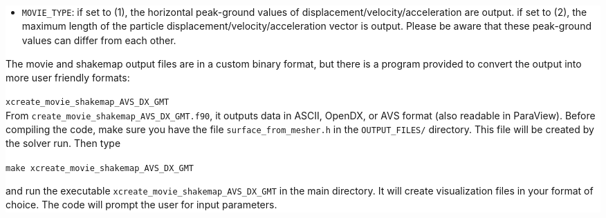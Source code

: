 -   `MOVIE_TYPE`: if set to \(1\), the horizontal peak-ground values of displacement/velocity/acceleration are output. if set to \(2\), the maximum length of the particle displacement/velocity/acceleration vector is output. Please be aware that these peak-ground values can differ from each other.

The movie and shakemap output files are in a custom binary format, but there is a program provided to convert the output into more user friendly formats:

<span>`xcreate_movie_shakemap_AVS_DX_GMT`</span>  
From `create_movie_shakemap_AVS_DX_GMT.f90`, it outputs data in ASCII, OpenDX, or AVS format (also readable in ParaView). Before compiling the code, make sure you have the file `surface_from_mesher.h` in the `OUTPUT_FILES/` directory. This file will be created by the solver run. Then type

    make xcreate_movie_shakemap_AVS_DX_GMT

and run the executable `xcreate_movie_shakemap_AVS_DX_GMT` in the main directory. It will create visualization files in your format of choice. The code will prompt the user for input parameters.
